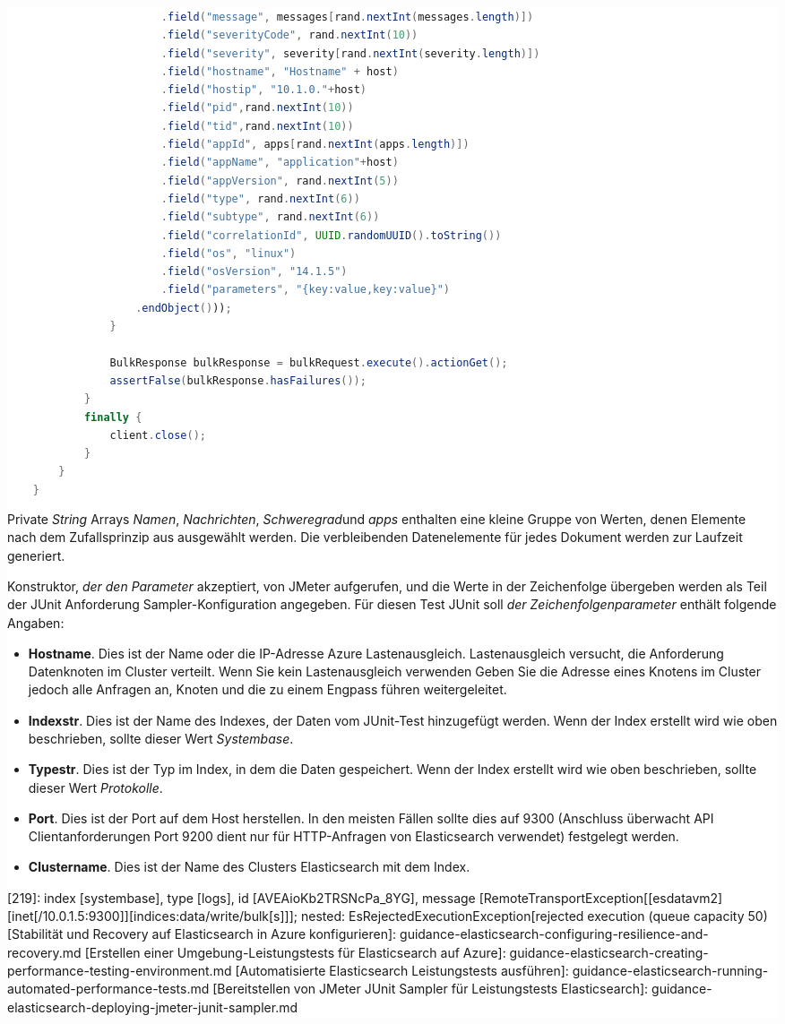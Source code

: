 ```java
                        .field("message", messages[rand.nextInt(messages.length)])
                        .field("severityCode", rand.nextInt(10))
                        .field("severity", severity[rand.nextInt(severity.length)])
                        .field("hostname", "Hostname" + host)
                        .field("hostip", "10.1.0."+host)
                        .field("pid",rand.nextInt(10))
                        .field("tid",rand.nextInt(10))
                        .field("appId", apps[rand.nextInt(apps.length)])
                        .field("appName", "application"+host)
                        .field("appVersion", rand.nextInt(5))
                        .field("type", rand.nextInt(6))
                        .field("subtype", rand.nextInt(6))
                        .field("correlationId", UUID.randomUUID().toString())
                        .field("os", "linux")
                        .field("osVersion", "14.1.5")
                        .field("parameters", "{key:value,key:value}")
                    .endObject()));
                }

                BulkResponse bulkResponse = bulkRequest.execute().actionGet();
                assertFalse(bulkResponse.hasFailures());
            }
            finally {
                client.close();
            }
        }
    }
```

Private *String* Arrays *Namen*, *Nachrichten*, *Schweregrad*und *apps* enthalten eine kleine Gruppe von Werten, denen Elemente nach dem Zufallsprinzip aus ausgewählt werden. Die verbleibenden Datenelemente für jedes Dokument werden zur Laufzeit generiert.

Konstruktor, *der den Parameter* akzeptiert, von JMeter aufgerufen, und die Werte in der Zeichenfolge übergeben werden als Teil der JUnit Anforderung Sampler-Konfiguration angegeben. Für diesen Test JUnit soll *der Zeichenfolgenparameter* enthält folgende Angaben:

* **Hostname**. Dies ist der Name oder die IP-Adresse Azure Lastenausgleich. Lastenausgleich versucht, die Anforderung Datenknoten im Cluster verteilt. Wenn Sie kein Lastenausgleich verwenden Geben Sie die Adresse eines Knotens im Cluster jedoch alle Anfragen an, Knoten und die zu einem Engpass führen weitergeleitet.

* **Indexstr**. Dies ist der Name des Indexes, der Daten vom JUnit-Test hinzugefügt werden. Wenn der Index erstellt wird wie oben beschrieben, sollte dieser Wert *Systembase*.

* **Typestr**. Dies ist der Typ im Index, in dem die Daten gespeichert. Wenn der Index erstellt wird wie oben beschrieben, sollte dieser Wert *Protokolle*.

* **Port**. Dies ist der Port auf dem Host herstellen. In den meisten Fällen sollte dies auf 9300 (Anschluss überwacht API Clientanforderungen Port 9200 dient nur für HTTP-Anfragen von Elasticsearch verwendet) festgelegt werden.

* **Clustername**. Dies ist der Name des Clusters Elasticsearch mit dem Index.


[219]: index [systembase], type [logs], id [AVEAioKb2TRSNcPa_8YG], message [RemoteTransportException[[esdatavm2][inet[/10.0.1.5:9300]][indices:data/write/bulk[s]]]; nested: EsRejectedExecutionException[rejected execution (queue capacity 50)
[Stabilität und Recovery auf Elasticsearch in Azure konfigurieren]: guidance-elasticsearch-configuring-resilience-and-recovery.md
[Erstellen einer Umgebung-Leistungstests für Elasticsearch auf Azure]: guidance-elasticsearch-creating-performance-testing-environment.md
[Automatisierte Elasticsearch Leistungstests ausführen]: guidance-elasticsearch-running-automated-performance-tests.md
[Bereitstellen von JMeter JUnit Sampler für Leistungstests Elasticsearch]: guidance-elasticsearch-deploying-jmeter-junit-sampler.md